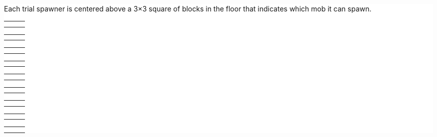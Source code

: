 Each trial spawner is centered above a 3×3 square of blocks in the floor that indicates which mob it can spawn.

|  |  |  |
|--|--|--|
|  |  |  |
|  |  |  |

|  |  |  |
|--|--|--|
|  |  |  |
|  |  |  |

|  |  |  |
|--|--|--|
|  |  |  |
|  |  |  |

|  |  |  |
|--|--|--|
|  |  |  |
|  |  |  |

|  |  |  |
|--|--|--|
|  |  |  |
|  |  |  |

|  |  |  |
|--|--|--|
|  |  |  |
|  |  |  |

|  |  |  |
|--|--|--|
|  |  |  |
|  |  |  |

|  |  |  |
|--|--|--|
|  |  |  |
|  |  |  |

|  |  |  |
|--|--|--|
|  |  |  |
|  |  |  |
